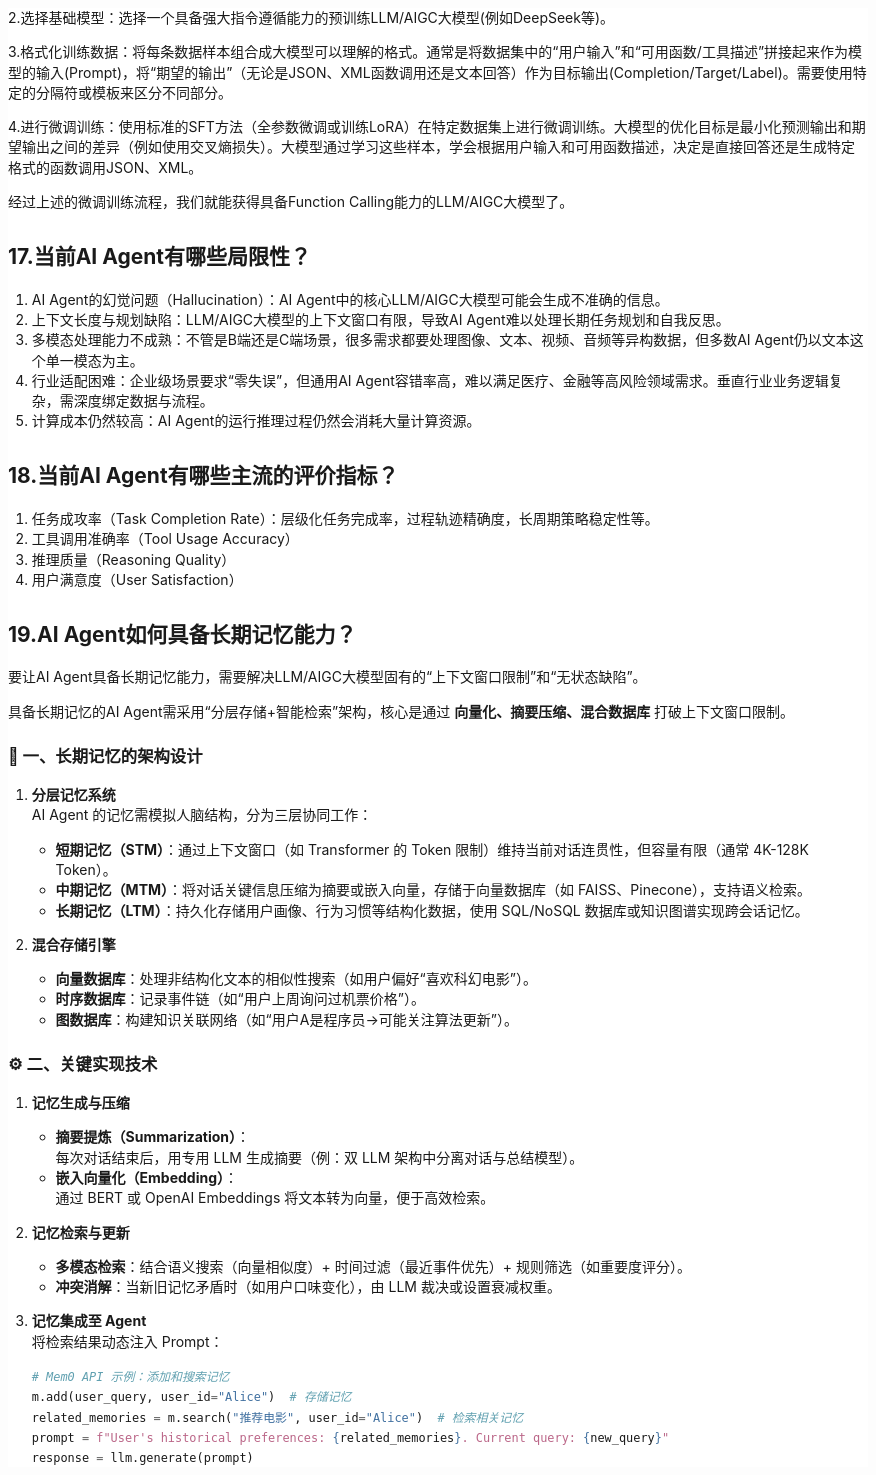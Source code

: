 2.选择基础模型：选择一个具备强大指令遵循能力的预训练LLM/AIGC大模型(例如DeepSeek等)。

3.格式化训练数据：将每条数据样本组合成大模型可以理解的格式。通常是将数据集中的“用户输入”和“可用函数/工具描述”拼接起来作为模型的输入(Prompt)，将“期望的输出”（无论是JSON、XML函数调用还是文本回答）作为目标输出(Completion/Target/Label)。需要使用特定的分隔符或模板来区分不同部分。

4.进行微调训练：使用标准的SFT方法（全参数微调或训练LoRA）在特定数据集上进行微调训练。大模型的优化目标是最小化预测输出和期望输出之间的差异（例如使用交叉熵损失）。大模型通过学习这些样本，学会根据用户输入和可用函数描述，决定是直接回答还是生成特定格式的函数调用JSON、XML。

经过上述的微调训练流程，我们就能获得具备Function Calling能力的LLM/AIGC大模型了。


<h2 id="17.当前AI-Agent有哪些局限性？">17.当前AI Agent有哪些局限性？</h2>

1. AI Agent的幻觉问题（Hallucination）：AI Agent中的核心LLM/AIGC大模型可能会生成不准确的信息。
2. 上下文长度与规划缺陷：LLM/AIGC大模型的上下文窗口有限，导致AI Agent难以处理长期任务规划和自我反思。
3. 多模态处理能力不成熟：不管是B端还是C端场景，很多需求都要处理图像、文本、视频、音频等异构数据，但多数AI Agent仍以文本这个单一模态为主。
4. 行业适配困难：企业级场景要求“零失误”，但通用AI Agent容错率高，难以满足医疗、金融等高风险领域需求。垂直行业业务逻辑复杂，需深度绑定数据与流程。
5. 计算成本仍然较高：AI Agent的运行推理过程仍然会消耗大量计算资源。


<h2 id="18.当前AI-Agent有哪些主流的评价指标？">18.当前AI Agent有哪些主流的评价指标？</h2>

1. 任务成攻率（Task Completion Rate）：层级化任务完成率，过程轨迹精确度，长周期策略稳定性等。
2. 工具调用准确率（Tool Usage Accuracy）
3. 推理质量（Reasoning Quality）
4. 用户满意度（User Satisfaction）


<h2 id="19.AI-Agent如何具备长期记忆能力？">19.AI Agent如何具备长期记忆能力？</h2>

要让AI Agent具备长期记忆能力，需要解决LLM/AIGC大模型固有的“上下文窗口限制”和“无状态缺陷”。

具备长期记忆的AI Agent需采用“分层存储+智能检索”架构，核心是通过 **向量化、摘要压缩、混合数据库** 打破上下文窗口限制。

###  🔧 一、长期记忆的架构设计
1. **分层记忆系统**  
   AI Agent 的记忆需模拟人脑结构，分为三层协同工作：  
   - **短期记忆（STM）**：通过上下文窗口（如 Transformer 的 Token 限制）维持当前对话连贯性，但容量有限（通常 4K-128K Token）。  
   - **中期记忆（MTM）**：将对话关键信息压缩为摘要或嵌入向量，存储于向量数据库（如 FAISS、Pinecone），支持语义检索。  
   - **长期记忆（LTM）**：持久化存储用户画像、行为习惯等结构化数据，使用 SQL/NoSQL 数据库或知识图谱实现跨会话记忆。

2. **混合存储引擎**  
   - **向量数据库**：处理非结构化文本的相似性搜索（如用户偏好“喜欢科幻电影”）。  
   - **时序数据库**：记录事件链（如“用户上周询问过机票价格”）。  
   - **图数据库**：构建知识关联网络（如“用户A是程序员→可能关注算法更新”）。

###  ⚙️ 二、关键实现技术
1. **记忆生成与压缩**  
   - **摘要提炼（Summarization）**：  
     每次对话结束后，用专用 LLM 生成摘要（例：双 LLM 架构中分离对话与总结模型）。  
   - **嵌入向量化（Embedding）**：  
     通过 BERT 或 OpenAI Embeddings 将文本转为向量，便于高效检索。

2. **记忆检索与更新**  
   - **多模态检索**：结合语义搜索（向量相似度）+ 时间过滤（最近事件优先）+ 规则筛选（如重要度评分）。  
   - **冲突消解**：当新旧记忆矛盾时（如用户口味变化），由 LLM 裁决或设置衰减权重。

3. **记忆集成至 Agent**  
   将检索结果动态注入 Prompt：  
   ```python
   # Mem0 API 示例：添加和搜索记忆
   m.add(user_query, user_id="Alice")  # 存储记忆
   related_memories = m.search("推荐电影", user_id="Alice")  # 检索相关记忆
   prompt = f"User's historical preferences: {related_memories}. Current query: {new_query}"
   response = llm.generate(prompt)
   ```
